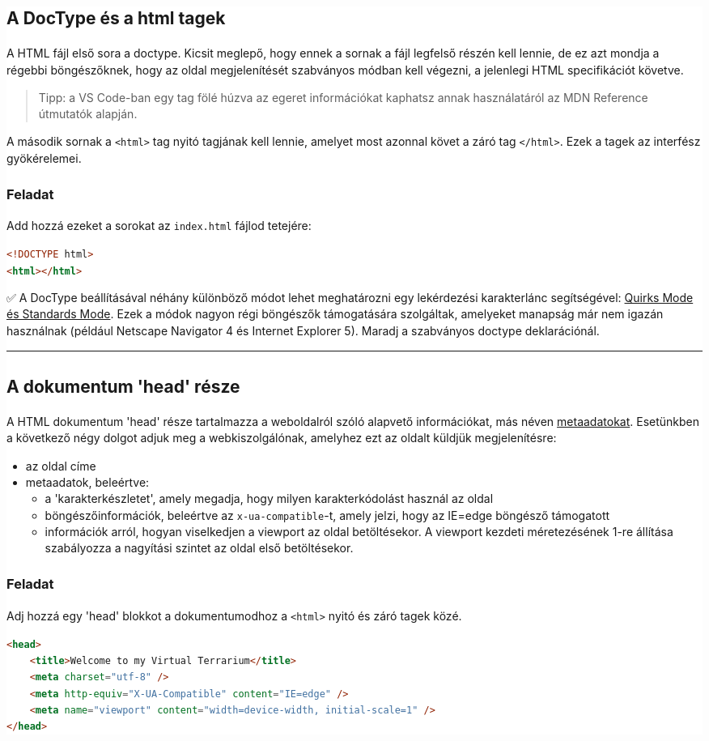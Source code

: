 
## A DocType és a html tagek

A HTML fájl első sora a doctype. Kicsit meglepő, hogy ennek a sornak a fájl legfelső részén kell lennie, de ez azt mondja a régebbi böngészőknek, hogy az oldal megjelenítését szabványos módban kell végezni, a jelenlegi HTML specifikációt követve.

> Tipp: a VS Code-ban egy tag fölé húzva az egeret információkat kaphatsz annak használatáról az MDN Reference útmutatók alapján.

A második sornak a `<html>` tag nyitó tagjának kell lennie, amelyet most azonnal követ a záró tag `</html>`. Ezek a tagek az interfész gyökérelemei.

### Feladat

Add hozzá ezeket a sorokat az `index.html` fájlod tetejére:

```HTML
<!DOCTYPE html>
<html></html>
```

✅ A DocType beállításával néhány különböző módot lehet meghatározni egy lekérdezési karakterlánc segítségével: [Quirks Mode és Standards Mode](https://developer.mozilla.org/docs/Web/HTML/Quirks_Mode_and_Standards_Mode). Ezek a módok nagyon régi böngészők támogatására szolgáltak, amelyeket manapság már nem igazán használnak (például Netscape Navigator 4 és Internet Explorer 5). Maradj a szabványos doctype deklarációnál.

---

## A dokumentum 'head' része

A HTML dokumentum 'head' része tartalmazza a weboldalról szóló alapvető információkat, más néven [metaadatokat](https://developer.mozilla.org/docs/Web/HTML/Element/meta). Esetünkben a következő négy dolgot adjuk meg a webkiszolgálónak, amelyhez ezt az oldalt küldjük megjelenítésre:

-   az oldal címe
-   metaadatok, beleértve:
    -   a 'karakterkészletet', amely megadja, hogy milyen karakterkódolást használ az oldal
    -   böngészőinformációk, beleértve az `x-ua-compatible`-t, amely jelzi, hogy az IE=edge böngésző támogatott
    -   információk arról, hogyan viselkedjen a viewport az oldal betöltésekor. A viewport kezdeti méretezésének 1-re állítása szabályozza a nagyítási szintet az oldal első betöltésekor.

### Feladat

Adj hozzá egy 'head' blokkot a dokumentumodhoz a `<html>` nyitó és záró tagek közé.

```html
<head>
	<title>Welcome to my Virtual Terrarium</title>
	<meta charset="utf-8" />
	<meta http-equiv="X-UA-Compatible" content="IE=edge" />
	<meta name="viewport" content="width=device-width, initial-scale=1" />
</head>
```
